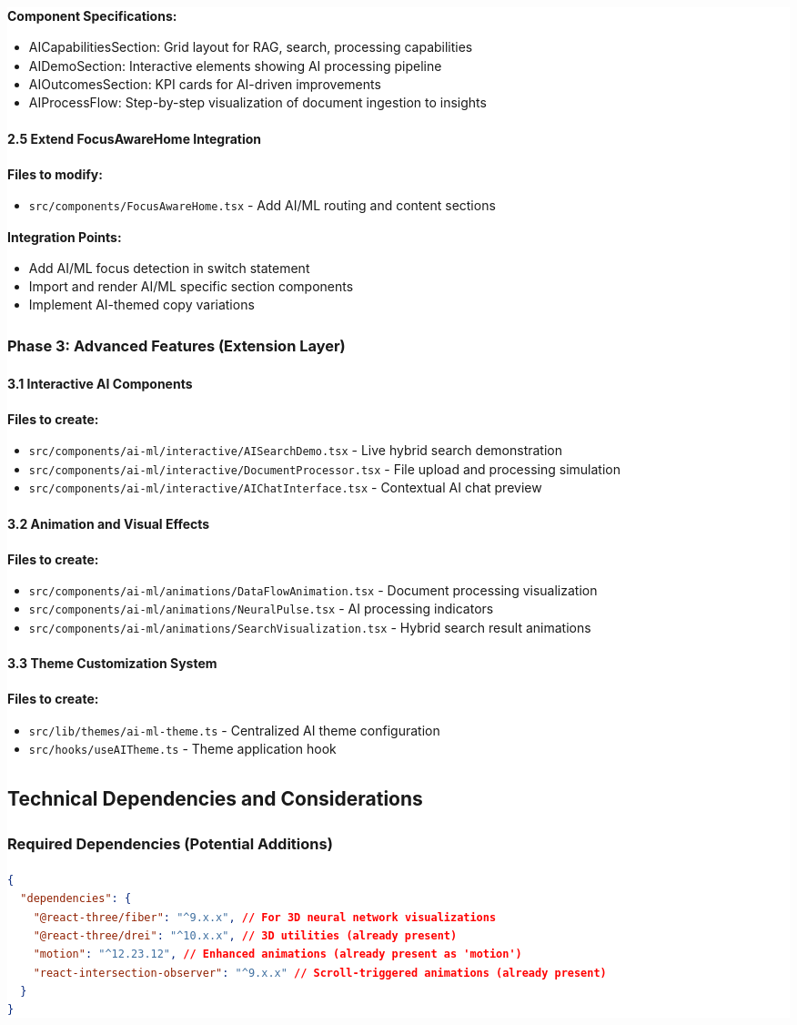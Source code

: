 **Component Specifications:**

- AICapabilitiesSection: Grid layout for RAG, search, processing capabilities
- AIDemoSection: Interactive elements showing AI processing pipeline
- AIOutcomesSection: KPI cards for AI-driven improvements
- AIProcessFlow: Step-by-step visualization of document ingestion to insights

#### 2.5 Extend FocusAwareHome Integration

**Files to modify:**

- `src/components/FocusAwareHome.tsx` - Add AI/ML routing and content sections

**Integration Points:**

- Add AI/ML focus detection in switch statement
- Import and render AI/ML specific section components
- Implement AI-themed copy variations

### Phase 3: Advanced Features (Extension Layer)

#### 3.1 Interactive AI Components

**Files to create:**

- `src/components/ai-ml/interactive/AISearchDemo.tsx` - Live hybrid search demonstration
- `src/components/ai-ml/interactive/DocumentProcessor.tsx` - File upload and processing simulation
- `src/components/ai-ml/interactive/AIChatInterface.tsx` - Contextual AI chat preview

#### 3.2 Animation and Visual Effects

**Files to create:**

- `src/components/ai-ml/animations/DataFlowAnimation.tsx` - Document processing visualization
- `src/components/ai-ml/animations/NeuralPulse.tsx` - AI processing indicators
- `src/components/ai-ml/animations/SearchVisualization.tsx` - Hybrid search result animations

#### 3.3 Theme Customization System

**Files to create:**

- `src/lib/themes/ai-ml-theme.ts` - Centralized AI theme configuration
- `src/hooks/useAITheme.ts` - Theme application hook

## Technical Dependencies and Considerations

### Required Dependencies (Potential Additions)

```json
{
  "dependencies": {
    "@react-three/fiber": "^9.x.x", // For 3D neural network visualizations
    "@react-three/drei": "^10.x.x", // 3D utilities (already present)
    "motion": "^12.23.12", // Enhanced animations (already present as 'motion')
    "react-intersection-observer": "^9.x.x" // Scroll-triggered animations (already present)
  }
}
```
